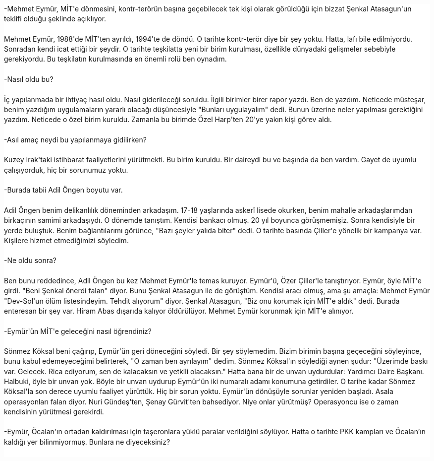    -Mehmet Eymür, MİT'e dönmesini, kontr-terörün başına geçebilecek tek kişi olarak görüldüğü için bizzat Şenkal Atasagun'un teklifi olduğu şeklinde açıklıyor.
   <br/>
   <br/>
   Mehmet Eymür, 1988'de MİT'ten ayrıldı, 1994'te de döndü. O tarihte kontr-terör diye bir şey yoktu. Hatta, lafı bile edilmiyordu. Sonradan kendi icat ettiği bir şeydir. O tarihte teşkilatta yeni bir birim kurulması, özellikle dünyadaki gelişmeler sebebiyle gerekiyordu. Bu teşkilatın kurulmasında en önemli rolü ben oynadım.
   <br/>
   <br/>
   -Nasıl oldu bu?
   <br/>
   <br/>
   İç yapılanmada bir ihtiyaç hasıl oldu. Nasıl giderileceği soruldu. İlgili birimler birer rapor yazdı. Ben de yazdım. Neticede müsteşar, benim yazdığım uygulamaların yararlı olacağı düşüncesiyle "Bunları uygulayalım" dedi. Bunun üzerine neler yapılması gerektiğini yazdım. Neticede o özel birim kuruldu. Zamanla bu birimde Özel Harp'ten 20'ye yakın kişi görev aldı.
   <br/>
   <br/>
   -Asıl amaç neydi bu yapılanmaya gidilirken?
   <br/>
   <br/>
   Kuzey Irak'taki istihbarat faaliyetlerini yürütmekti. Bu birim kuruldu. Bir daireydi bu ve başında da ben vardım. Gayet de uyumlu çalışıyorduk, hiç bir sorunumuz yoktu.
   <br/>
   <br/>
   -Burada tabii Adil Öngen boyutu var.
   <br/>
   <br/>
   Adil Öngen benim delikanlılık döneminden arkadaşım. 17-18 yaşlarında askerî lisede okurken, benim mahalle arkadaşlarımdan birkaçının samimi arkadaşıydı. O dönemde tanıştım. Kendisi bankacı olmuş. 20 yıl boyunca görüşmemişiz. Sonra kendisiyle bir yerde buluştuk. Benim bağlantılarımı görünce, "Bazı şeyler yalıda biter" dedi. O tarihte basında Çiller'e yönelik bir kampanya var. Kişilere hizmet etmediğimizi söyledim.
   <br/>
   <br/>
   -Ne oldu sonra?
   <br/>
   <br/>
   Ben bunu reddedince, Adil Öngen bu kez Mehmet Eymür'le temas kuruyor. Eymür'ü, Özer Çiller'le tanıştırıyor. Eymür, öyle MİT'e girdi. "Beni Şenkal önerdi falan" diyor. Bunu Şenkal Atasagun ile de görüştüm. Kendisi aracı olmuş, ama şu amaçla: Mehmet Eymür "Dev-Sol'un ölüm listesindeyim. Tehdit alıyorum" diyor. Şenkal Atasagun, "Biz onu korumak için MİT'e aldık" dedi. Burada enteresan bir şey var. Hiram Abas dışarıda kalıyor öldürülüyor. Mehmet Eymür korunmak için MİT'e alınıyor.
   <br/>
   <br/>
   -Eymür'ün MİT'e geleceğini nasıl öğrendiniz?
   <br/>
   <br/>
   Sönmez Köksal beni çağırıp, Eymür'ün geri döneceğini söyledi. Bir şey söylemedim. Bizim birimin başına geçeceğini söyleyince, bunu kabul edemeyeceğimi belirterek, "O zaman ben ayrılayım" dedim. Sönmez Köksal'ın söylediği aynen şudur: "Üzerimde baskı var. Gelecek. Rica ediyorum, sen de kalacaksın ve yetkili olacaksın." Hatta bana bir de unvan uydurdular: Yardımcı Daire Başkanı. Halbuki, öyle bir unvan yok. Böyle bir unvan uydurup Eymür'ün iki numaralı adamı konumuna getirdiler. O tarihe kadar Sönmez Köksal'la son derece uyumlu faaliyet yürüttük. Hiç bir sorun yoktu. Eymür'ün dönüşüyle sorunlar yeniden başladı. Asala operasyonları falan diyor. Nuri Gündeş'ten, Şenay Gürvit'ten bahsediyor. Niye onlar yürütmüş? Operasyoncu ise o zaman kendisinin yürütmesi gerekirdi.
   <br/>
   <br/>
   -Eymür, Öcalan'ın ortadan kaldırılması için taşeronlara yüklü paralar verildiğini söylüyor. Hatta o tarihte PKK kampları ve Öcalan’ın kaldığı yer bilinmiyormuş. Bunlara ne diyeceksiniz?
   <br/>
   <br/>